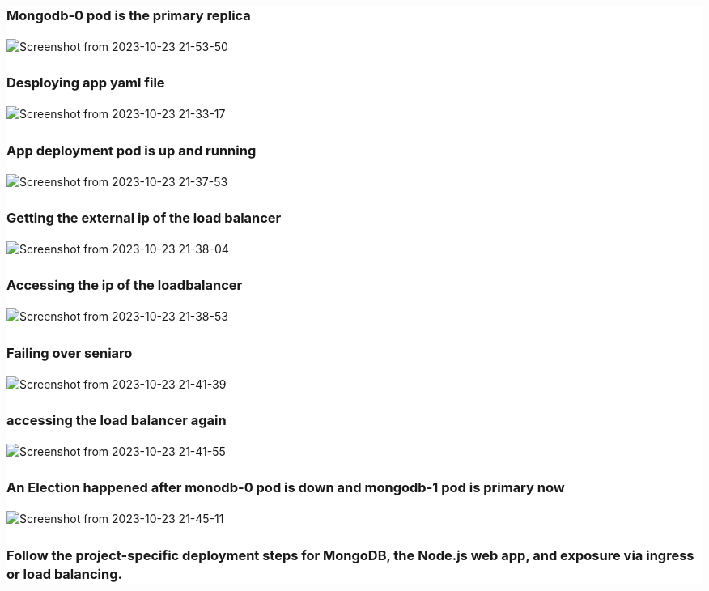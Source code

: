 ### Mongodb-0 pod is the primary replica
![Screenshot from 2023-10-23 21-53-50](https://github.com/abdalla-abdelsalam/GCP-Terraform-ClusterOrchestrator/assets/51873396/7e4dfc21-3513-419a-bcfa-4e9d3118bfd6)

### Desploying app yaml file
![Screenshot from 2023-10-23 21-33-17](https://github.com/abdalla-abdelsalam/GCP-Terraform-ClusterOrchestrator/assets/51873396/c3942a2a-452c-4b36-bfcf-07404f447202)

### App deployment pod is up and running
![Screenshot from 2023-10-23 21-37-53](https://github.com/abdalla-abdelsalam/GCP-Terraform-ClusterOrchestrator/assets/51873396/f477a8d3-ff7c-43fe-a0e2-4d1bb1364042)

### Getting the external ip of the load balancer
![Screenshot from 2023-10-23 21-38-04](https://github.com/abdalla-abdelsalam/GCP-Terraform-ClusterOrchestrator/assets/51873396/1c0a03b2-8feb-40d4-9147-a2d63e88dcc1)

### Accessing the ip of the loadbalancer
![Screenshot from 2023-10-23 21-38-53](https://github.com/abdalla-abdelsalam/GCP-Terraform-ClusterOrchestrator/assets/51873396/2d60432b-94cc-42a2-b952-024af0446daf)

### Failing over seniaro
![Screenshot from 2023-10-23 21-41-39](https://github.com/abdalla-abdelsalam/GCP-Terraform-ClusterOrchestrator/assets/51873396/dfd64744-4d77-4c33-89b4-5e870b2fcc18)
### accessing the load balancer again
![Screenshot from 2023-10-23 21-41-55](https://github.com/abdalla-abdelsalam/GCP-Terraform-ClusterOrchestrator/assets/51873396/85e2837c-f1a3-4afd-98cb-e693e0abca5f)

### An Election happened after monodb-0 pod is down and mongodb-1 pod is primary now 
![Screenshot from 2023-10-23 21-45-11](https://github.com/abdalla-abdelsalam/GCP-Terraform-ClusterOrchestrator/assets/51873396/73f8e352-0476-4070-a8a6-de1fa3f4ded0)

###   Follow the project-specific deployment steps for MongoDB, the Node.js web app, and exposure via ingress or load balancing.


